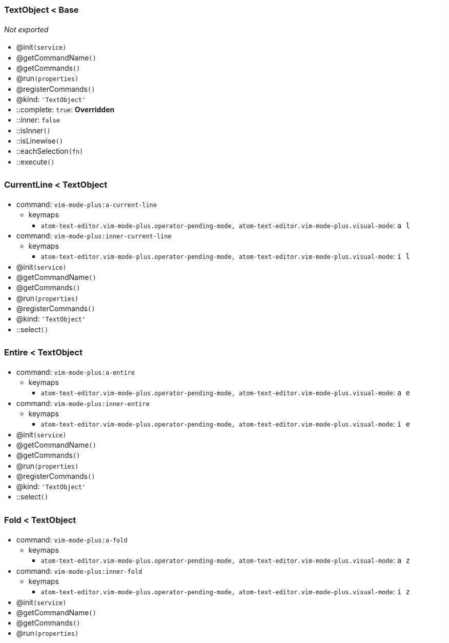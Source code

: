 ### TextObject < Base
*Not exported*
- @init`(service)`
- @getCommandName`()`
- @getCommands`()`
- @run`(properties)`
- @registerCommands`()`
- @kind: ```'TextObject'```
- ::complete: ```true```: **Overridden**
- ::inner: ```false```
- ::isInner`()`
- ::isLinewise`()`
- ::eachSelection`(fn)`
- ::execute`()`

### CurrentLine < TextObject
- command: `vim-mode-plus:a-current-line`
  - keymaps
    - `atom-text-editor.vim-mode-plus.operator-pending-mode, atom-text-editor.vim-mode-plus.visual-mode`: <kbd>a l</kbd>
- command: `vim-mode-plus:inner-current-line`
  - keymaps
    - `atom-text-editor.vim-mode-plus.operator-pending-mode, atom-text-editor.vim-mode-plus.visual-mode`: <kbd>i l</kbd>
- @init`(service)`
- @getCommandName`()`
- @getCommands`()`
- @run`(properties)`
- @registerCommands`()`
- @kind: ```'TextObject'```
- ::select`()`

### Entire < TextObject
- command: `vim-mode-plus:a-entire`
  - keymaps
    - `atom-text-editor.vim-mode-plus.operator-pending-mode, atom-text-editor.vim-mode-plus.visual-mode`: <kbd>a e</kbd>
- command: `vim-mode-plus:inner-entire`
  - keymaps
    - `atom-text-editor.vim-mode-plus.operator-pending-mode, atom-text-editor.vim-mode-plus.visual-mode`: <kbd>i e</kbd>
- @init`(service)`
- @getCommandName`()`
- @getCommands`()`
- @run`(properties)`
- @registerCommands`()`
- @kind: ```'TextObject'```
- ::select`()`

### Fold < TextObject
- command: `vim-mode-plus:a-fold`
  - keymaps
    - `atom-text-editor.vim-mode-plus.operator-pending-mode, atom-text-editor.vim-mode-plus.visual-mode`: <kbd>a z</kbd>
- command: `vim-mode-plus:inner-fold`
  - keymaps
    - `atom-text-editor.vim-mode-plus.operator-pending-mode, atom-text-editor.vim-mode-plus.visual-mode`: <kbd>i z</kbd>
- @init`(service)`
- @getCommandName`()`
- @getCommands`()`
- @run`(properties)`